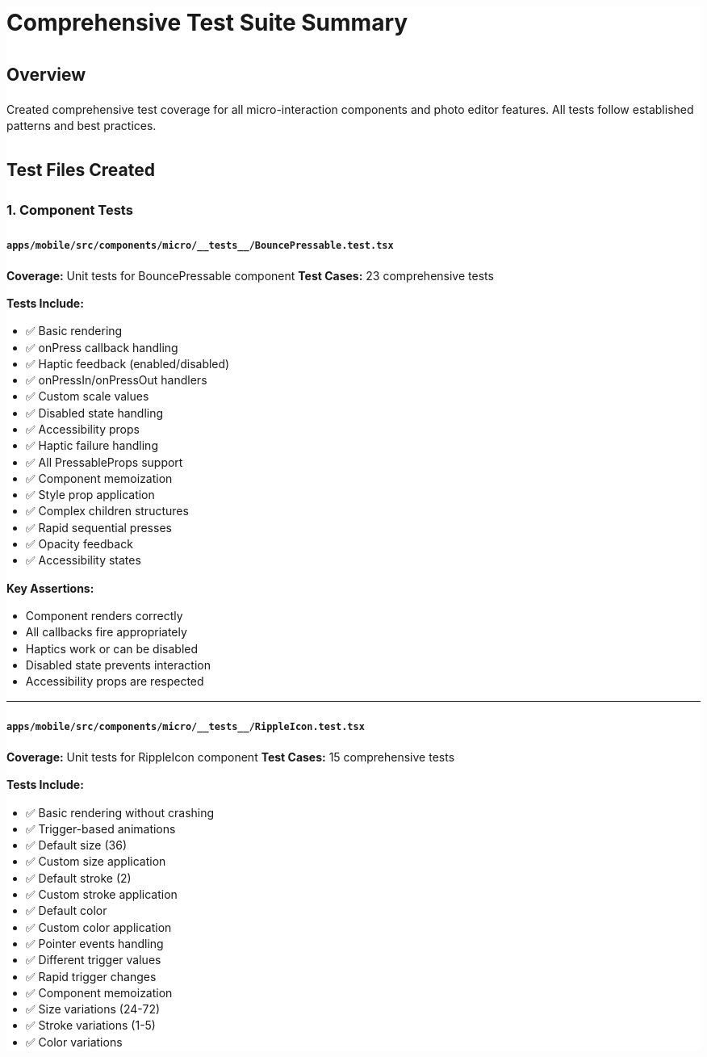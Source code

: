 # Comprehensive Test Suite Summary

## Overview

Created comprehensive test coverage for all micro-interaction components and photo editor features. All tests follow established patterns and best practices.

## Test Files Created

### 1. Component Tests

#### `apps/mobile/src/components/micro/__tests__/BouncePressable.test.tsx`
**Coverage:** Unit tests for BouncePressable component
**Test Cases:** 23 comprehensive tests

**Tests Include:**
- ✅ Basic rendering
- ✅ onPress callback handling
- ✅ Haptic feedback (enabled/disabled)
- ✅ onPressIn/onPressOut handlers
- ✅ Custom scale values
- ✅ Disabled state handling
- ✅ Accessibility props
- ✅ Haptic failure handling
- ✅ All PressableProps support
- ✅ Component memoization
- ✅ Style prop application
- ✅ Complex children structures
- ✅ Rapid sequential presses
- ✅ Opacity feedback
- ✅ Accessibility states

**Key Assertions:**
- Component renders correctly
- All callbacks fire appropriately
- Haptics work or can be disabled
- Disabled state prevents interaction
- Accessibility props are respected

---

#### `apps/mobile/src/components/micro/__tests__/RippleIcon.test.tsx`
**Coverage:** Unit tests for RippleIcon component
**Test Cases:** 15 comprehensive tests

**Tests Include:**
- ✅ Basic rendering without crashing
- ✅ Trigger-based animations
- ✅ Default size (36)
- ✅ Custom size application
- ✅ Default stroke (2)
- ✅ Custom stroke application
- ✅ Default color
- ✅ Custom color application
- ✅ Pointer events handling
- ✅ Different trigger values
- ✅ Rapid trigger changes
- ✅ Component memoization
- ✅ Size variations (24-72)
- ✅ Stroke variations (1-5)
- ✅ Color variations